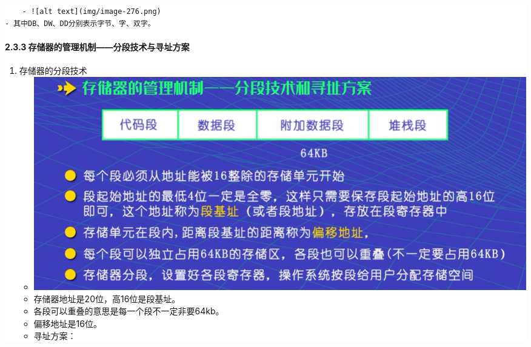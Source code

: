         - ![alt text](img/image-276.png)
    - 其中DB、DW、DD分别表示字节、字、双字。


#### 2.3.3 存储器的管理机制——分段技术与寻址方案
1. 存储器的分段技术
    - ![alt text](img/image-277.png)
    - 存储器地址是20位，高16位是段基址。
    - 各段可以重叠的意思是每一个段不一定非要64kb。
    - 偏移地址是16位。
    - 寻址方案：
